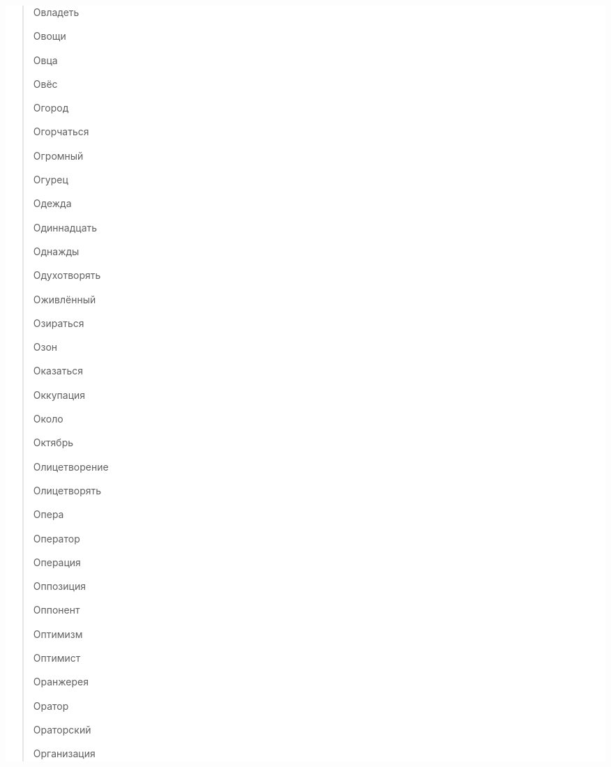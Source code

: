 > Овладеть
>
> Овощи
>
> Овца
>
> Овёс
>
> Огород
>
> Огорчаться
>
> Огромный
>
> Огурец
>
> Одежда
>
> Одиннадцать
>
> Однажды
>
> Одухотворять
>
> Оживлённый
>
> Озираться
>
> Озон
>
> Оказаться
>
> Оккупация
>
> Около
>
> Октябрь
>
> Олицетворение
>
> Олицетворять
>
> Опера
>
> Оператор
>
> Операция
>
> Оппозиция
>
> Оппонент
>
> Оптимизм
>
> Оптимист
>
> Оранжерея
>
> Оратор
>
> Ораторский
>
> Организация
>